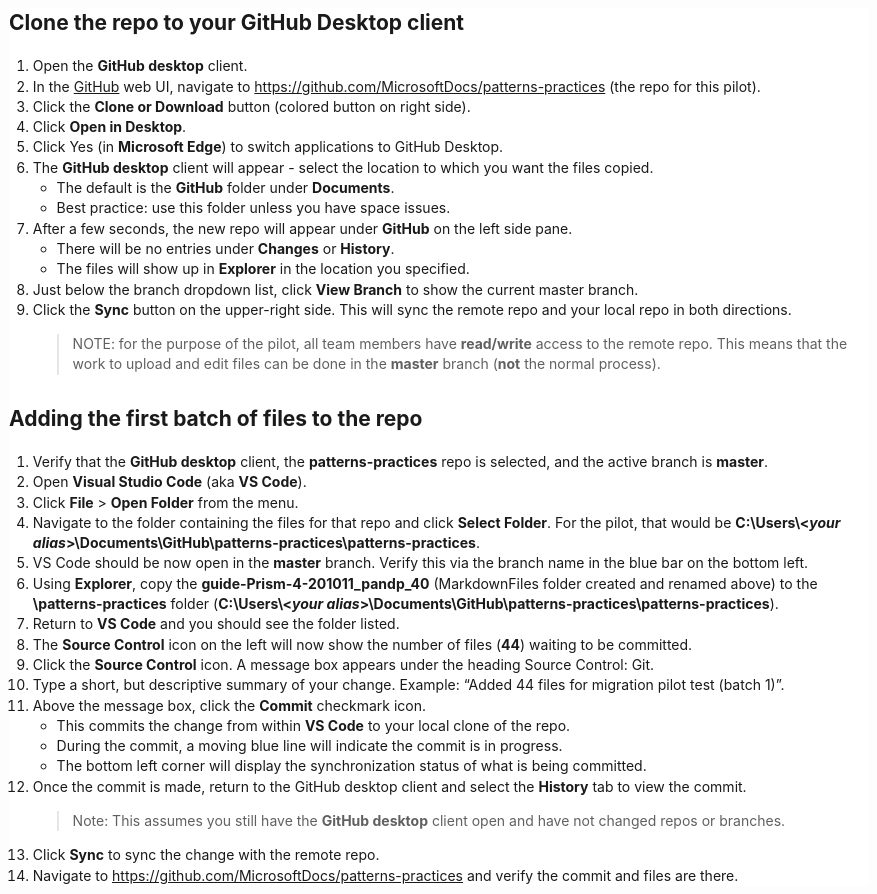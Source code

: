 ## Clone the repo to your GitHub Desktop client
1. Open the **GitHub desktop** client.
2. In the [GitHub](https://github.com/) web UI, navigate to <https://github.com/MicrosoftDocs/patterns-practices> (the repo for this pilot).
3. Click the **Clone or Download** button (colored button on right side).
4. Click **Open in Desktop**.
5. Click Yes (in **Microsoft Edge**) to switch applications to GitHub Desktop.
6. The **GitHub desktop** client will appear - select the location to which you want the files copied.
    *   The default is the **GitHub** folder under **Documents**.
    *   Best practice: use this folder unless you have space issues.
7. After a few seconds, the new repo will appear under **GitHub** on the left side pane.
    *   There will be no entries under **Changes** or **History**.
    *   The files will show up in **Explorer** in the location you specified.
8. Just below the branch dropdown list, click **View Branch** to show the current master branch.
9. Click the **Sync** button on the upper-right side. This will sync the remote repo and your local repo in both directions.  
    > NOTE: for the purpose of the pilot, all team members have **read/write** access to the remote repo. This means that the work to upload and edit files can be done in the **master** branch (**not** the normal process).

## Adding the first batch of files to the repo
1. Verify that the **GitHub desktop** client, the **patterns-practices** repo is selected, and the active branch is **master**.
2. Open **Visual Studio Code** (aka **VS Code**).
3. Click **File** &gt; **Open Folder** from the menu.
4. Navigate to the folder containing the files for that repo and click **Select Folder**. For the pilot, that would be **C:\\Users\\&lt;*your alias*&gt;\\Documents\\GitHub\\patterns-practices\\patterns-practices**.
5. VS Code should be now open in the **master** branch. Verify this via the branch name in the blue bar on the bottom left.
6.  Using **Explorer**, copy the **guide-Prism-4-201011\_pandp\_40** (MarkdownFiles folder created and renamed above) to the **\\patterns-practices** folder (**C:\\Users\\&lt;*your alias*&gt;\\Documents\\GitHub\\patterns-practices\\patterns-practices**).
7. Return to **VS Code** and you should see the folder listed.
8. The **Source Control** icon on the left will now show the number of files (**44**) waiting to be committed.
9. Click the **Source Control** icon. A message box appears under the heading Source Control: Git.
10. Type a short, but descriptive summary of your change. Example: “Added 44 files for migration pilot test (batch 1)”. 
11. Above the message box, click the **Commit** checkmark icon.
    *   This commits the change from within **VS Code** to your local clone of the repo.
    *   During the commit, a moving blue line will indicate the commit is in progress.
    *   The bottom left corner will display the synchronization status of what is being committed.
12. Once the commit is made, return to the GitHub desktop client and select the **History** tab to view the commit.  
    > Note: This assumes you still have the **GitHub desktop** client open and have not changed repos or branches.
13. Click **Sync** to sync the change with the remote repo.
14. Navigate to <https://github.com/MicrosoftDocs/patterns-practices> and verify the commit and files are there.
